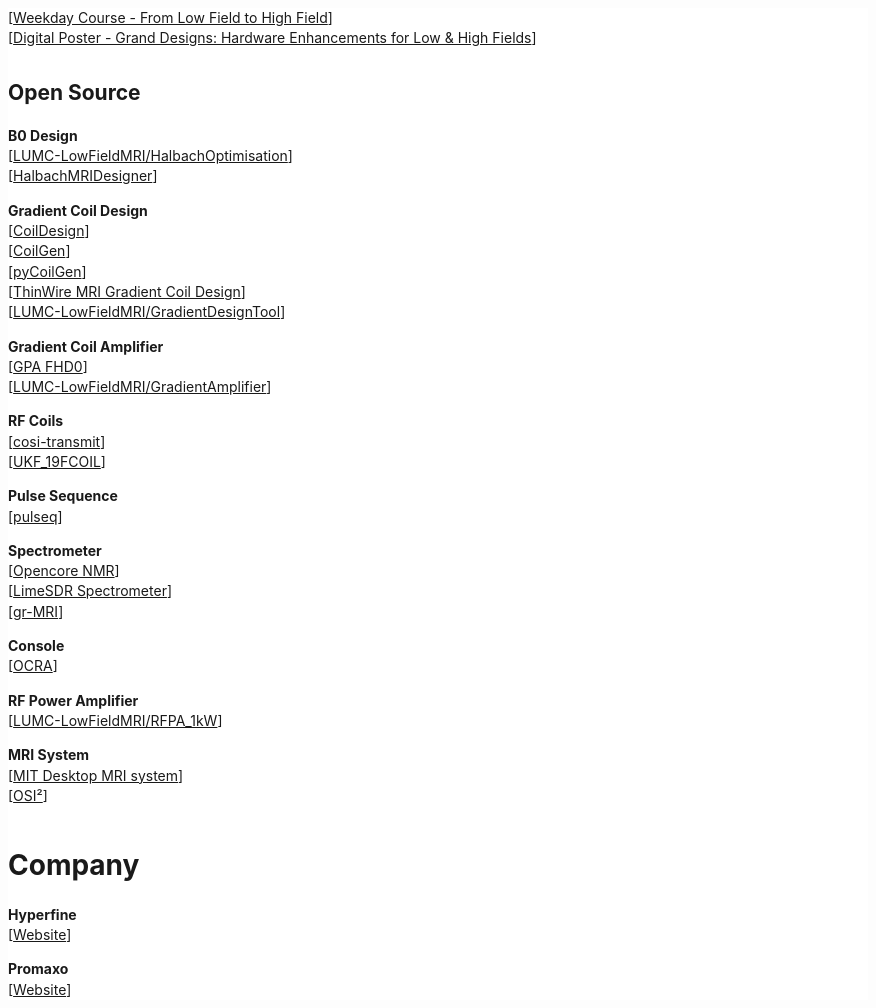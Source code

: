 [[Weekday Course - From Low Field to High Field](https://submissions.mirasmart.com/ISMRM2024/Itinerary/ConferenceMatrixEventDetail.aspx?ses=W-01)]\
[[Digital Poster - Grand Designs: Hardware Enhancements for Low & High Fields](https://submissions.mirasmart.com/ISMRM2024/Itinerary/ConferenceMatrixEventDetail.aspx?ses=D-142)]


## Open Source

**B0 Design**\
[[LUMC-LowFieldMRI/HalbachOptimisation](https://github.com/LUMC-LowFieldMRI/HalbachOptimisation)]\
[[HalbachMRIDesigner](https://github.com/menkueclab/HalbachMRIDesigner)]

**Gradient Coil Design**\
[[CoilDesign](https://github.com/gBringout/CoilDesign/)]\
[[CoilGen](https://github.com/Philipp-MR/CoilGen)]\
[[pyCoilGen](https://github.com/kev-m/pyCoilGen)]\
[[ThinWire MRI Gradient Coil Design](https://github.com/Sebastian-MR/ThinWire_MRIGradientCoilDesign)]\
[[LUMC-LowFieldMRI/GradientDesignTool](https://github.com/LUMC-LowFieldMRI/GradientDesignTool)]

**Gradient Coil Amplifier**\
[[GPA FHD0](https://github.com/menkueclab/GPA-FHDO)]\
[[LUMC-LowFieldMRI/GradientAmplifier](https://github.com/LUMC-LowFieldMRI/GradientAmplifier)]

**RF Coils**\
[[cosi-transmit](https://github.com/opensourceimaging/cosi-transmit)]\
[[UKF_19FCOIL](https://github.com/ozenEEE/UKF_19FCOIL)]

**Pulse Sequence**\
[[pulseq](https://pulseq.github.io/)]

**Spectrometer**\
[[Opencore NMR](https://www.opensourceimaging.org/project/opencore-nmr/)]\
[[LimeSDR Spectrometer](https://www.opensourceimaging.org/project/limesdr-spectrometer/)]\
[[gr-MRI](https://www.opensourceimaging.org/project/gr-mri-a-software-package-for-magnetic-resonance-imaging-using-software-defined-radios/)]

**Console**\
[[OCRA](https://openmri.github.io/ocra/)]

**RF Power Amplifier**\
[[LUMC-LowFieldMRI/RFPA_1kW](https://github.com/LUMC-LowFieldMRI/RFPA_1kW)]

**MRI System**\
[[MIT Desktop MRI system](https://tabletop.martinos.org/index.php/Main_Page)]\
[[OSI²](https://gitlab.com/osii)]


# Company

**Hyperfine**\
[[Website](https://hyperfine.io/)]

**Promaxo**\
[[Website](https://promaxo.com/)]
